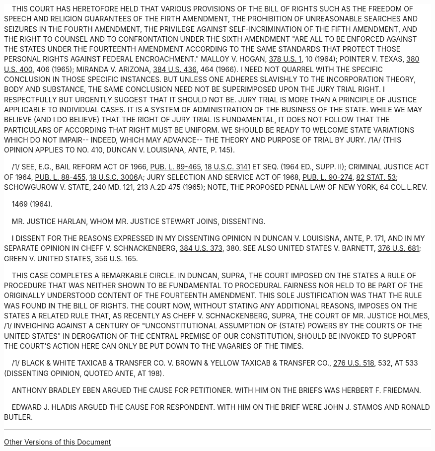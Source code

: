     THIS COURT HAS HERETOFORE HELD THAT VARIOUS PROVISIONS OF THE BILL OF RIGHTS SUCH AS THE FREEDOM OF SPEECH AND RELIGION GUARANTEES OF THE FIRTH AMENDMENT, THE PROHIBITION OF UNREASONABLE SEARCHES AND SEIZURES IN THE FOURTH AMENDMENT, THE PRIVILEGE AGAINST SELF-INCRIMINATION OF THE FIFTH AMENDMENT, AND THE RIGHT TO COUNSEL AND TO CONFRONTATION UNDER THE SIXTH AMENDMENT "ARE ALL TO BE ENFORCED AGAINST THE STATES UNDER THE FOURTEENTH AMENDMENT ACCORDING TO THE SAME STANDARDS THAT PROTECT THOSE PERSONAL RIGHTS AGAINST FEDERAL ENCROACHMENT."  MALLOY V. HOGAN, [378 U.S. 1][/us/courts/scotus/usReporter/378/1], 10 (1964); POINTER V. TEXAS, [380 U.S. 400][/us/courts/scotus/usReporter/380/400], 406 (1965); MIRANDA V. ARIZONA, [384 U.S. 436][/us/courts/scotus/usReporter/384/436], 464 (1966).  I NEED NOT QUARREL WITH THE SPECIFIC CONCLUSION IN THOSE SPECIFIC INSTANCES.  BUT UNLESS ONE ADHERES SLAVISHLY TO THE INCORPORATION THEORY, BODY AND SUBSTANCE, THE SAME CONCLUSION NEED NOT BE SUPERIMPOSED UPON THE JURY TRIAL RIGHT.  I RESPECTFULLY BUT URGENTLY SUGGEST THAT IT SHOULD NOT BE.  JURY TRIAL IS MORE THAN A PRINCIPLE OF JUSTICE APPLICABLE TO INDIVIDUAL CASES.  IT IS A SYSTEM OF ADMINISTRATION OF THE BUSINESS OF THE STATE.  WHILE WE MAY BELIEVE (AND I DO BELIEVE) THAT THE RIGHT OF JURY TRIAL IS FUNDAMENTAL, IT DOES NOT FOLLOW THAT THE PARTICULARS OF ACCORDING THAT RIGHT MUST BE UNIFORM.  WE SHOULD BE READY TO WELCOME STATE VARIATIONS WHICH DO NOT IMPAIR-- INDEED, WHICH MAY ADVANCE-- THE THEORY AND PURPOSE OF TRIAL BY JURY.     /1A/  (THIS OPINION APPLIES TO NO. 410, DUNCAN V. LOUISIANA, ANTE, P. 145).

    /1/  SEE, E.G., BAIL REFORM ACT OF 1966, [PUB. L. 89-465][/us/pl/89/465], [18 U.S.C. 3141][/us/usc/t18/s3141] ET SEQ. (1964 ED., SUPP. II); CRIMINAL JUSTICE ACT OF 1964, [PUB. L. 88-455][/us/pl/88/455], [18 U.S.C. 3006][/us/usc/t18/s3006]A; JURY SELECTION AND SERVICE ACT OF 1968, [PUB. L. 90-274][/us/pl/90/274], [82 STAT. 53][/us/stat/82/53]; SCHOWGUROW V. STATE, 240 MD. 121, 213 A.2D 475 (1965); NOTE, THE PROPOSED PENAL LAW OF NEW YORK, 64 COL.L.REV.

    1469 (1964).

    MR. JUSTICE HARLAN, WHOM MR. JUSTICE STEWART JOINS, DISSENTING.

    I DISSENT FOR THE REASONS EXPRESSED IN MY DISSENTING OPINION IN DUNCAN V. LOUISISNA, ANTE, P. 171, AND IN MY SEPARATE OPINION IN CHEFF V. SCHNACKENBERG, [384 U.S. 373][/us/courts/scotus/usReporter/384/373], 380.  SEE ALSO UNITED STATES V. BARNETT, [376 U.S. 681][/us/courts/scotus/usReporter/376/681]; GREEN V. UNITED STATES, [356 U.S. 165][/us/courts/scotus/usReporter/356/165].

    THIS CASE COMPLETES A REMARKABLE CIRCLE.  IN DUNCAN, SUPRA, THE COURT IMPOSED ON THE STATES A RULE OF PROCEDURE THAT WAS NEITHER SHOWN TO BE FUNDAMENTAL TO PROCEDURAL FAIRNESS NOR HELD TO BE PART OF THE ORIGINALLY UNDERSTOOD CONTENT OF THE FOURTEENTH AMENDMENT.  THIS SOLE JUSTIFICATION WAS THAT THE RULE WAS FOUND IN THE BILL OF RIGHTS.  THE COURT NOW, WITHOUT STATING ANY ADDITIONAL REASONS, IMPOSES ON THE STATES A RELATED RULE THAT, AS RECENTLY AS CHEFF V. SCHNACKENBERG, SUPRA, THE COURT OF MR. JUSTICE HOLMES, /1/  INVEIGHING AGAINST A CENTURY OF "UNCONSTITUTIONAL ASSUMPTION OF (STATE) POWERS BY THE COURTS OF THE UNITED STATES" IN DEROGATION OF THE CENTRAL PREMISE OF OUR CONSTITUTION, SHOULD BE INVOKED TO SUPPORT THE COURT'S ACTION HERE CAN ONLY BE PUT DOWN TO THE VAGARIES OF THE TIMES.

    /1/  BLACK & WHITE TAXICAB & TRANSFER CO. V. BROWN & YELLOW TAXICAB & TRANSFER CO., [276 U.S. 518][/us/courts/scotus/usReporter/276/518], 532, AT 533 (DISSENTING OPINION, QUOTED ANTE, AT 198).

    ANTHONY BRADLEY EBEN ARGUED THE CAUSE FOR PETITIONER.  WITH HIM ON THE BRIEFS WAS HERBERT F. FRIEDMAN.

    EDWARD J. HLADIS ARGUED THE CAUSE FOR RESPONDENT.  WITH HIM ON THE BRIEF WERE JOHN J. STAMOS AND RONALD BUTLER.

----------

[Other Versions of this Document](https://publicdocs.github.io/go/links?ns=uslm-x&ref=%2Fus%2Fcourts%2Fscotus%2FusReporter%2F391%2F194)


[/us/courts/scotus/usReporter/391/194]: https://publicdocs.github.io/go/links?ns=uslm-x&ref=%2Fus%2Fcourts%2Fscotus%2FusReporter%2F391%2F194
[/us/courts/scotus/usReporter/376/681]: https://publicdocs.github.io/go/links?ns=uslm-x&ref=%2Fus%2Fcourts%2Fscotus%2FusReporter%2F376%2F681
[/us/courts/scotus/usReporter/384/373]: https://publicdocs.github.io/go/links?ns=uslm-x&ref=%2Fus%2Fcourts%2Fscotus%2FusReporter%2F384%2F373
[/us/courts/scotus/usReporter/376/681]: https://publicdocs.github.io/go/links?ns=uslm-x&ref=%2Fus%2Fcourts%2Fscotus%2FusReporter%2F376%2F681
[/us/courts/scotus/usReporter/377/973]: https://publicdocs.github.io/go/links?ns=uslm-x&ref=%2Fus%2Fcourts%2Fscotus%2FusReporter%2F377%2F973
[/us/courts/scotus/usReporter/134/31]: https://publicdocs.github.io/go/links?ns=uslm-x&ref=%2Fus%2Fcourts%2Fscotus%2FusReporter%2F134%2F31
[/us/courts/scotus/usReporter/154/447]: https://publicdocs.github.io/go/links?ns=uslm-x&ref=%2Fus%2Fcourts%2Fscotus%2FusReporter%2F154%2F447
[/us/courts/scotus/usReporter/158/564]: https://publicdocs.github.io/go/links?ns=uslm-x&ref=%2Fus%2Fcourts%2Fscotus%2FusReporter%2F158%2F564
[/us/courts/scotus/usReporter/233/604]: https://publicdocs.github.io/go/links?ns=uslm-x&ref=%2Fus%2Fcourts%2Fscotus%2FusReporter%2F233%2F604
[/us/courts/scotus/usReporter/356/165]: https://publicdocs.github.io/go/links?ns=uslm-x&ref=%2Fus%2Fcourts%2Fscotus%2FusReporter%2F356%2F165
[/us/courts/scotus/usReporter/384/373]: https://publicdocs.github.io/go/links?ns=uslm-x&ref=%2Fus%2Fcourts%2Fscotus%2FusReporter%2F384%2F373
[/us/courts/scotus/usReporter/384/373]: https://publicdocs.github.io/go/links?ns=uslm-x&ref=%2Fus%2Fcourts%2Fscotus%2FusReporter%2F384%2F373
[/us/courts/scotus/usReporter/127/540]: https://publicdocs.github.io/go/links?ns=uslm-x&ref=%2Fus%2Fcourts%2Fscotus%2FusReporter%2F127%2F540
[/us/courts/scotus/usReporter/195/65]: https://publicdocs.github.io/go/links?ns=uslm-x&ref=%2Fus%2Fcourts%2Fscotus%2FusReporter%2F195%2F65
[/us/courts/scotus/usReporter/300/617]: https://publicdocs.github.io/go/links?ns=uslm-x&ref=%2Fus%2Fcourts%2Fscotus%2FusReporter%2F300%2F617
[/us/courts/scotus/usReporter/276/518]: https://publicdocs.github.io/go/links?ns=uslm-x&ref=%2Fus%2Fcourts%2Fscotus%2FusReporter%2F276%2F518
[/us/courts/scotus/usReporter/233/604]: https://publicdocs.github.io/go/links?ns=uslm-x&ref=%2Fus%2Fcourts%2Fscotus%2FusReporter%2F233%2F604
[/us/courts/scotus/usReporter/128/289]: https://publicdocs.github.io/go/links?ns=uslm-x&ref=%2Fus%2Fcourts%2Fscotus%2FusReporter%2F128%2F289
[/us/courts/scotus/usReporter/267/517]: https://publicdocs.github.io/go/links?ns=uslm-x&ref=%2Fus%2Fcourts%2Fscotus%2FusReporter%2F267%2F517
[/us/stat/1/83]: https://publicdocs.github.io/go/links?ns=uslm&ref=%2Fus%2Fstat%2F1%2F83
[/us/stat/4/487]: https://publicdocs.github.io/go/links?ns=uslm&ref=%2Fus%2Fstat%2F4%2F487
[/us/courts/scotus/usReporter/131/267]: https://publicdocs.github.io/go/links?ns=uslm-x&ref=%2Fus%2Fcourts%2Fscotus%2FusReporter%2F131%2F267
[/us/courts/scotus/usReporter/313/33]: https://publicdocs.github.io/go/links?ns=uslm-x&ref=%2Fus%2Fcourts%2Fscotus%2FusReporter%2F313%2F33
[/us/stat/62/701]: https://publicdocs.github.io/go/links?ns=uslm&ref=%2Fus%2Fstat%2F62%2F701
[/us/usc/t18/s401]: https://publicdocs.github.io/go/links?ns=uslm&ref=%2Fus%2Fusc%2Ft18%2Fs401
[/us/courts/scotus/usReporter/128/289]: https://publicdocs.github.io/go/links?ns=uslm-x&ref=%2Fus%2Fcourts%2Fscotus%2FusReporter%2F128%2F289
[/us/courts/scotus/usReporter/131/267]: https://publicdocs.github.io/go/links?ns=uslm-x&ref=%2Fus%2Fcourts%2Fscotus%2FusReporter%2F131%2F267
[/us/courts/scotus/usReporter/221/418]: https://publicdocs.github.io/go/links?ns=uslm-x&ref=%2Fus%2Fcourts%2Fscotus%2FusReporter%2F221%2F418
[/us/courts/scotus/usReporter/266/42]: https://publicdocs.github.io/go/links?ns=uslm-x&ref=%2Fus%2Fcourts%2Fscotus%2FusReporter%2F266%2F42
[/us/courts/scotus/usReporter/267/517]: https://publicdocs.github.io/go/links?ns=uslm-x&ref=%2Fus%2Fcourts%2Fscotus%2FusReporter%2F267%2F517
[/us/courts/scotus/usReporter/284/421]: https://publicdocs.github.io/go/links?ns=uslm-x&ref=%2Fus%2Fcourts%2Fscotus%2FusReporter%2F284%2F421
[/us/courts/scotus/usReporter/333/257]: https://publicdocs.github.io/go/links?ns=uslm-x&ref=%2Fus%2Fcourts%2Fscotus%2FusReporter%2F333%2F257
[/us/courts/scotus/usReporter/348/11]: https://publicdocs.github.io/go/links?ns=uslm-x&ref=%2Fus%2Fcourts%2Fscotus%2FusReporter%2F348%2F11
[/us/courts/scotus/usReporter/376/575]: https://publicdocs.github.io/go/links?ns=uslm-x&ref=%2Fus%2Fcourts%2Fscotus%2FusReporter%2F376%2F575
[/us/courts/scotus/usReporter/362/610]: https://publicdocs.github.io/go/links?ns=uslm-x&ref=%2Fus%2Fcourts%2Fscotus%2FusReporter%2F362%2F610
[/us/courts/scotus/usReporter/247/402]: https://publicdocs.github.io/go/links?ns=uslm-x&ref=%2Fus%2Fcourts%2Fscotus%2FusReporter%2F247%2F402
[/us/courts/scotus/usReporter/263/255]: https://publicdocs.github.io/go/links?ns=uslm-x&ref=%2Fus%2Fcourts%2Fscotus%2FusReporter%2F263%2F255
[/us/courts/scotus/usReporter/313/33]: https://publicdocs.github.io/go/links?ns=uslm-x&ref=%2Fus%2Fcourts%2Fscotus%2FusReporter%2F313%2F33
[/us/courts/scotus/usReporter/350/399]: https://publicdocs.github.io/go/links?ns=uslm-x&ref=%2Fus%2Fcourts%2Fscotus%2FusReporter%2F350%2F399
[/us/usc/t18/s401]: https://publicdocs.github.io/go/links?ns=uslm&ref=%2Fus%2Fusc%2Ft18%2Fs401
[/us/courts/scotus/usReporter/314/252]: https://publicdocs.github.io/go/links?ns=uslm-x&ref=%2Fus%2Fcourts%2Fscotus%2FusReporter%2F314%2F252
[/us/courts/scotus/usReporter/328/331]: https://publicdocs.github.io/go/links?ns=uslm-x&ref=%2Fus%2Fcourts%2Fscotus%2FusReporter%2F328%2F331
[/us/courts/scotus/usReporter/331/367]: https://publicdocs.github.io/go/links?ns=uslm-x&ref=%2Fus%2Fcourts%2Fscotus%2FusReporter%2F331%2F367
[/us/courts/scotus/usReporter/330/258]: https://publicdocs.github.io/go/links?ns=uslm-x&ref=%2Fus%2Fcourts%2Fscotus%2FusReporter%2F330%2F258
[/us/courts/scotus/usReporter/355/66]: https://publicdocs.github.io/go/links?ns=uslm-x&ref=%2Fus%2Fcourts%2Fscotus%2FusReporter%2F355%2F66
[/us/courts/scotus/usReporter/376/681]: https://publicdocs.github.io/go/links?ns=uslm-x&ref=%2Fus%2Fcourts%2Fscotus%2FusReporter%2F376%2F681
[/us/courts/scotus/usReporter/158/564]: https://publicdocs.github.io/go/links?ns=uslm-x&ref=%2Fus%2Fcourts%2Fscotus%2FusReporter%2F158%2F564
[/us/courts/scotus/usReporter/386/1003]: https://publicdocs.github.io/go/links?ns=uslm-x&ref=%2Fus%2Fcourts%2Fscotus%2FusReporter%2F386%2F1003
[/us/courts/scotus/usReporter/384/373]: https://publicdocs.github.io/go/links?ns=uslm-x&ref=%2Fus%2Fcourts%2Fscotus%2FusReporter%2F384%2F373
[/us/courts/scotus/usReporter/356/165]: https://publicdocs.github.io/go/links?ns=uslm-x&ref=%2Fus%2Fcourts%2Fscotus%2FusReporter%2F356%2F165
[/us/courts/scotus/usReporter/376/681]: https://publicdocs.github.io/go/links?ns=uslm-x&ref=%2Fus%2Fcourts%2Fscotus%2FusReporter%2F376%2F681
[/us/courts/scotus/usReporter/266/42]: https://publicdocs.github.io/go/links?ns=uslm-x&ref=%2Fus%2Fcourts%2Fscotus%2FusReporter%2F266%2F42
[/us/courts/scotus/usReporter/195/65]: https://publicdocs.github.io/go/links?ns=uslm-x&ref=%2Fus%2Fcourts%2Fscotus%2FusReporter%2F195%2F65
[/us/courts/scotus/usReporter/233/604]: https://publicdocs.github.io/go/links?ns=uslm-x&ref=%2Fus%2Fcourts%2Fscotus%2FusReporter%2F233%2F604
[/us/courts/scotus/usReporter/266/42]: https://publicdocs.github.io/go/links?ns=uslm-x&ref=%2Fus%2Fcourts%2Fscotus%2FusReporter%2F266%2F42
[/us/courts/scotus/usReporter/356/165]: https://publicdocs.github.io/go/links?ns=uslm-x&ref=%2Fus%2Fcourts%2Fscotus%2FusReporter%2F356%2F165
[/us/courts/scotus/usReporter/170/343]: https://publicdocs.github.io/go/links?ns=uslm-x&ref=%2Fus%2Fcourts%2Fscotus%2FusReporter%2F170%2F343
[/us/courts/scotus/usReporter/190/36]: https://publicdocs.github.io/go/links?ns=uslm-x&ref=%2Fus%2Fcourts%2Fscotus%2FusReporter%2F190%2F36
[/us/courts/scotus/usReporter/194/324]: https://publicdocs.github.io/go/links?ns=uslm-x&ref=%2Fus%2Fcourts%2Fscotus%2FusReporter%2F194%2F324
[/us/courts/scotus/usReporter/266/42]: https://publicdocs.github.io/go/links?ns=uslm-x&ref=%2Fus%2Fcourts%2Fscotus%2FusReporter%2F266%2F42
[/us/courts/scotus/usReporter/356/165]: https://publicdocs.github.io/go/links?ns=uslm-x&ref=%2Fus%2Fcourts%2Fscotus%2FusReporter%2F356%2F165
[/us/courts/scotus/usReporter/343/1]: https://publicdocs.github.io/go/links?ns=uslm-x&ref=%2Fus%2Fcourts%2Fscotus%2FusReporter%2F343%2F1
[/us/courts/scotus/usReporter/249/378]: https://publicdocs.github.io/go/links?ns=uslm-x&ref=%2Fus%2Fcourts%2Fscotus%2FusReporter%2F249%2F378
[/us/courts/scotus/usReporter/313/33]: https://publicdocs.github.io/go/links?ns=uslm-x&ref=%2Fus%2Fcourts%2Fscotus%2FusReporter%2F313%2F33
[/us/courts/scotus/usReporter/350/399]: https://publicdocs.github.io/go/links?ns=uslm-x&ref=%2Fus%2Fcourts%2Fscotus%2FusReporter%2F350%2F399
[/us/stat/38/738]: https://publicdocs.github.io/go/links?ns=uslm&ref=%2Fus%2Fstat%2F38%2F738
[/us/usc/t18/s402]: https://publicdocs.github.io/go/links?ns=uslm&ref=%2Fus%2Fusc%2Ft18%2Fs402
[/us/stat/47/72]: https://publicdocs.github.io/go/links?ns=uslm&ref=%2Fus%2Fstat%2F47%2F72
[/us/usc/t18/s3692]: https://publicdocs.github.io/go/links?ns=uslm&ref=%2Fus%2Fusc%2Ft18%2Fs3692
[/us/stat/71/638]: https://publicdocs.github.io/go/links?ns=uslm&ref=%2Fus%2Fstat%2F71%2F638
[/us/usc/t42/s1995]: https://publicdocs.github.io/go/links?ns=uslm&ref=%2Fus%2Fusc%2Ft42%2Fs1995
[/us/stat/78/268]: https://publicdocs.github.io/go/links?ns=uslm&ref=%2Fus%2Fstat%2F78%2F268
[/us/usc/t42/s2000]: https://publicdocs.github.io/go/links?ns=uslm&ref=%2Fus%2Fusc%2Ft42%2Fs2000
[/us/courts/scotus/usReporter/267/87]: https://publicdocs.github.io/go/links?ns=uslm-x&ref=%2Fus%2Fcourts%2Fscotus%2FusReporter%2F267%2F87
[/us/courts/scotus/usReporter/233/604]: https://publicdocs.github.io/go/links?ns=uslm-x&ref=%2Fus%2Fcourts%2Fscotus%2FusReporter%2F233%2F604
[/us/courts/scotus/usReporter/317/412]: https://publicdocs.github.io/go/links?ns=uslm-x&ref=%2Fus%2Fcourts%2Fscotus%2FusReporter%2F317%2F412
[/us/courts/scotus/usReporter/378/1]: https://publicdocs.github.io/go/links?ns=uslm-x&ref=%2Fus%2Fcourts%2Fscotus%2FusReporter%2F378%2F1
[/us/courts/scotus/usReporter/380/400]: https://publicdocs.github.io/go/links?ns=uslm-x&ref=%2Fus%2Fcourts%2Fscotus%2FusReporter%2F380%2F400
[/us/courts/scotus/usReporter/384/436]: https://publicdocs.github.io/go/links?ns=uslm-x&ref=%2Fus%2Fcourts%2Fscotus%2FusReporter%2F384%2F436
[/us/pl/89/465]: https://publicdocs.github.io/go/links?ns=uslm&ref=%2Fus%2Fpl%2F89%2F465
[/us/usc/t18/s3141]: https://publicdocs.github.io/go/links?ns=uslm&ref=%2Fus%2Fusc%2Ft18%2Fs3141
[/us/pl/88/455]: https://publicdocs.github.io/go/links?ns=uslm&ref=%2Fus%2Fpl%2F88%2F455
[/us/usc/t18/s3006]: https://publicdocs.github.io/go/links?ns=uslm&ref=%2Fus%2Fusc%2Ft18%2Fs3006
[/us/pl/90/274]: https://publicdocs.github.io/go/links?ns=uslm&ref=%2Fus%2Fpl%2F90%2F274
[/us/stat/82/53]: https://publicdocs.github.io/go/links?ns=uslm&ref=%2Fus%2Fstat%2F82%2F53
[/us/courts/scotus/usReporter/384/373]: https://publicdocs.github.io/go/links?ns=uslm-x&ref=%2Fus%2Fcourts%2Fscotus%2FusReporter%2F384%2F373
[/us/courts/scotus/usReporter/376/681]: https://publicdocs.github.io/go/links?ns=uslm-x&ref=%2Fus%2Fcourts%2Fscotus%2FusReporter%2F376%2F681
[/us/courts/scotus/usReporter/356/165]: https://publicdocs.github.io/go/links?ns=uslm-x&ref=%2Fus%2Fcourts%2Fscotus%2FusReporter%2F356%2F165
[/us/courts/scotus/usReporter/276/518]: https://publicdocs.github.io/go/links?ns=uslm-x&ref=%2Fus%2Fcourts%2Fscotus%2FusReporter%2F276%2F518
